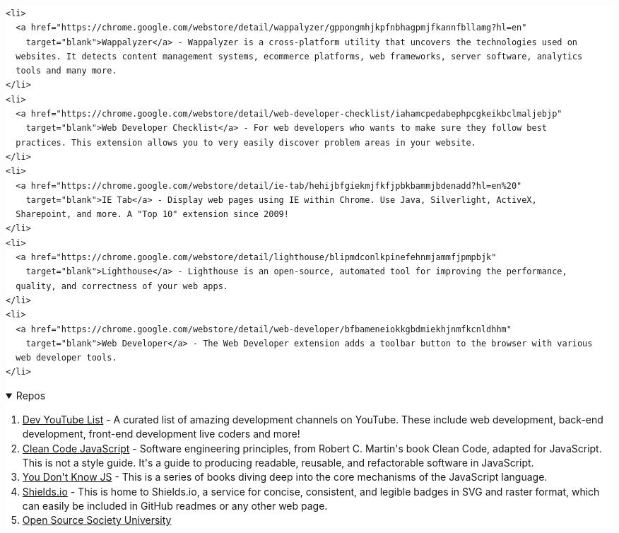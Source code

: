     <li>
      <a href="https://chrome.google.com/webstore/detail/wappalyzer/gppongmhjkpfnbhagpmjfkannfbllamg?hl=en"
        target="blank">Wappalyzer</a> - Wappalyzer is a cross-platform utility that uncovers the technologies used on
      websites. It detects content management systems, ecommerce platforms, web frameworks, server software, analytics
      tools and many more.
    </li>
    <li>
      <a href="https://chrome.google.com/webstore/detail/web-developer-checklist/iahamcpedabephpcgkeikbclmaljebjp"
        target="blank">Web Developer Checklist</a> - For web developers who wants to make sure they follow best
      practices. This extension allows you to very easily discover problem areas in your website.
    </li>
    <li>
      <a href="https://chrome.google.com/webstore/detail/ie-tab/hehijbfgiekmjfkfjpbkbammjbdenadd?hl=en%20"
        target="blank">IE Tab</a> - Display web pages using IE within Chrome. Use Java, Silverlight, ActiveX,
      Sharepoint, and more. A "Top 10" extension since 2009!
    </li>
    <li>
      <a href="https://chrome.google.com/webstore/detail/lighthouse/blipmdconlkpinefehnmjammfjpmpbjk"
        target="blank">Lighthouse</a> - Lighthouse is an open-source, automated tool for improving the performance,
      quality, and correctness of your web apps.
    </li>
    <li>
      <a href="https://chrome.google.com/webstore/detail/web-developer/bfbameneiokkgbdmiekhjnmfkcnldhhm"
        target="blank">Web Developer</a> - The Web Developer extension adds a toolbar button to the browser with various
      web developer tools.
    </li>
  </ol>
</details>

<details open>
  <summary>Repos</summary>
  <ol>
    <li><a href="https://github.com/ErikCH/DevYouTubeList" target="blank">Dev YouTube List</a> - A curated list of
      amazing development channels on YouTube. These include web development, back-end development, front-end
      development live coders and more!
    </li>
    <li><a href="https://github.com/ryanmcdermott/clean-code-javascript" target="blank">Clean Code JavaScript</a> -
      Software engineering principles, from Robert C. Martin's book Clean Code, adapted for JavaScript. This is not a
      style guide. It's a guide to producing readable, reusable, and refactorable software in JavaScript.
    </li>
    <li><a href="https://github.com/getify/You-Dont-Know-JS" target="blank">You Don't Know JS</a> - This is a series of
      books diving deep into the core mechanisms of the JavaScript language.
    </li>
    <li>
      <a href="https://github.com/badges/shields" target="blank">Shields.io</a> - This is home to Shields.io, a service for concise, consistent, and legible badges in SVG and raster format, which can easily be included in GitHub readmes or any other web page.
    </li>
    <li>
      <a href="https://github.com/ossu/computer-science" target="blank">Open Source Society University